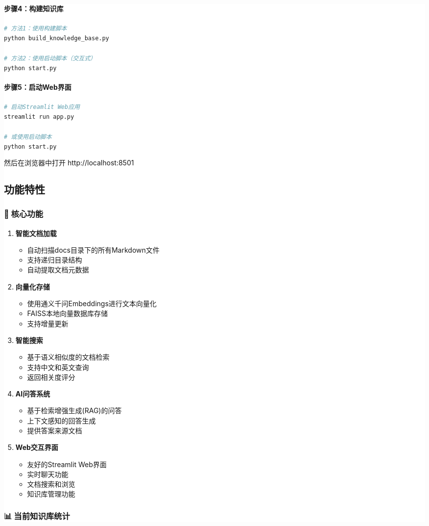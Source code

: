 #### 步骤4：构建知识库

```bash
# 方法1：使用构建脚本
python build_knowledge_base.py

# 方法2：使用启动脚本（交互式）
python start.py
```

#### 步骤5：启动Web界面

```bash
# 启动Streamlit Web应用
streamlit run app.py

# 或使用启动脚本
python start.py
```

然后在浏览器中打开 http://localhost:8501

## 功能特性

### 🎯 核心功能

1. **智能文档加载**
   - 自动扫描docs目录下的所有Markdown文件
   - 支持递归目录结构
   - 自动提取文档元数据

2. **向量化存储**
   - 使用通义千问Embeddings进行文本向量化
   - FAISS本地向量数据库存储
   - 支持增量更新

3. **智能搜索**
   - 基于语义相似度的文档检索
   - 支持中文和英文查询
   - 返回相关度评分

4. **AI问答系统**
   - 基于检索增强生成(RAG)的问答
   - 上下文感知的回答生成
   - 提供答案来源文档

5. **Web交互界面**
   - 友好的Streamlit Web界面
   - 实时聊天功能
   - 文档搜索和浏览
   - 知识库管理功能

### 📊 当前知识库统计
